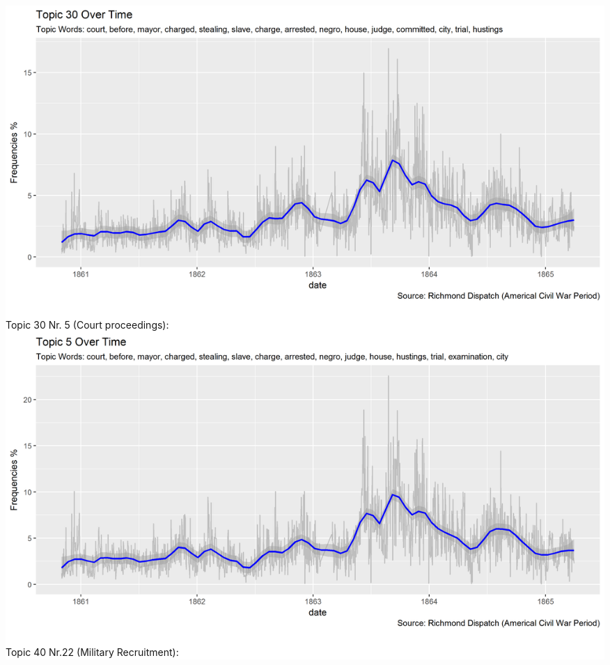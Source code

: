 ![](../img/lukas_voit/tm40_A20_50_iter500_Max10_Topic_30.png)

Topic 30 Nr. 5 (Court proceedings):
![](../img/lukas_voit/tm30_A20_50_iter500_Max10_Topic_5.png)


Topic 40 Nr.22 (Military Recruitment):